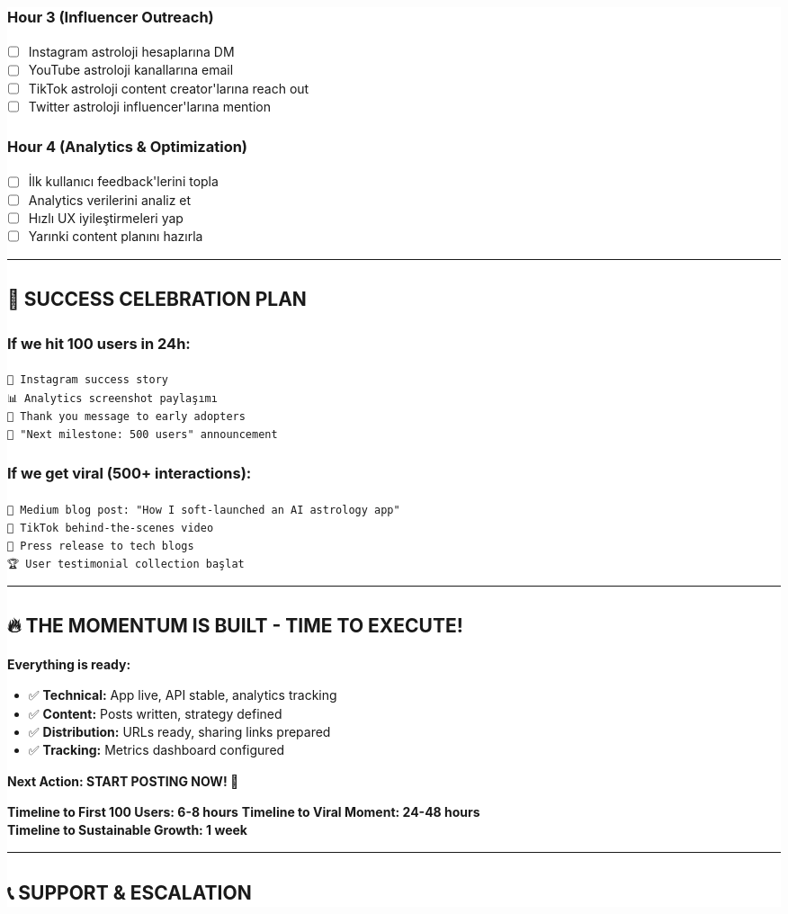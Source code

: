 ### **Hour 3 (Influencer Outreach)**  
- [ ] Instagram astroloji hesaplarına DM
- [ ] YouTube astroloji kanallarına email
- [ ] TikTok astroloji content creator'larına reach out
- [ ] Twitter astroloji influencer'larına mention

### **Hour 4 (Analytics & Optimization)**
- [ ] İlk kullanıcı feedback'lerini topla
- [ ] Analytics verilerini analiz et  
- [ ] Hızlı UX iyileştirmeleri yap
- [ ] Yarınki content planını hazırla

---

## 🎉 **SUCCESS CELEBRATION PLAN**

### **If we hit 100 users in 24h:**
```
🎊 Instagram success story
📊 Analytics screenshot paylaşımı
🙏 Thank you message to early adopters  
🚀 "Next milestone: 500 users" announcement
```

### **If we get viral (500+ interactions):**
```
📰 Medium blog post: "How I soft-launched an AI astrology app"
🎥 TikTok behind-the-scenes video
📱 Press release to tech blogs
🏆 User testimonial collection başlat
```

---

## 🔥 **THE MOMENTUM IS BUILT - TIME TO EXECUTE!**

**Everything is ready:**
- ✅ **Technical:** App live, API stable, analytics tracking
- ✅ **Content:** Posts written, strategy defined  
- ✅ **Distribution:** URLs ready, sharing links prepared
- ✅ **Tracking:** Metrics dashboard configured

**Next Action: START POSTING NOW! 🚀**

**Timeline to First 100 Users: 6-8 hours**
**Timeline to Viral Moment: 24-48 hours**  
**Timeline to Sustainable Growth: 1 week**

---

## 📞 **SUPPORT & ESCALATION**
